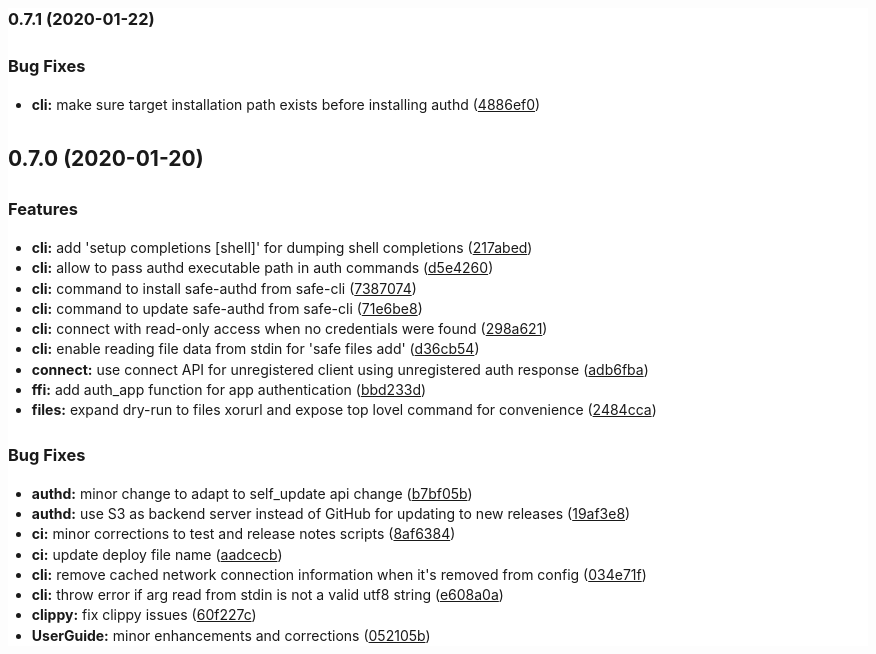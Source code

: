 ### 0.7.1 (2020-01-22)


### Bug Fixes

* **cli:** make sure target installation path exists before installing authd ([4886ef0](https://github.com/maidsafe/safe-api/commit/4886ef00ad07e5baca76db28bfd9772f04b23a90))

## 0.7.0 (2020-01-20)


### Features

* **cli:** add 'setup completions [shell]' for dumping shell completions ([217abed](https://github.com/maidsafe/safe-api/commit/217abed1393d5eab1333d28fcb177cd380589c6d))
* **cli:** allow to pass authd executable path in auth commands ([d5e4260](https://github.com/maidsafe/safe-api/commit/d5e42601334cb0102c0be2cd0ff0328314f5443d))
* **cli:** command to install safe-authd from safe-cli ([7387074](https://github.com/maidsafe/safe-api/commit/738707493fa4a337ae835fb1c46a77ed43a8ab8c))
* **cli:** command to update safe-authd from safe-cli ([71e6be8](https://github.com/maidsafe/safe-api/commit/71e6be8ea7d6a932084def858161385d2ff1a197))
* **cli:** connect with read-only access when no credentials were found ([298a621](https://github.com/maidsafe/safe-api/commit/298a62114cf929ca2d5634e2f92daaee93114df6))
* **cli:** enable reading file data from stdin for 'safe files add' ([d36cb54](https://github.com/maidsafe/safe-api/commit/d36cb54dd889bbaf2d98f3d35ac06bb7fa27986a))
* **connect:** use connect API for unregistered client using unregistered auth response ([adb6fba](https://github.com/maidsafe/safe-api/commit/adb6fba5ba28b5df58bca2be569bad881bdf6f3f))
* **ffi:** add auth_app function for app authentication ([bbd233d](https://github.com/maidsafe/safe-api/commit/bbd233d3b4d564a432ebef70338190f2b1b52217))
* **files:** expand dry-run to files xorurl and expose top lovel command for convenience ([2484cca](https://github.com/maidsafe/safe-api/commit/2484cca324fc1fffe359e871a457bcc7d0505037))


### Bug Fixes

* **authd:** minor change to adapt to self_update api change ([b7bf05b](https://github.com/maidsafe/safe-api/commit/b7bf05b138c706600481c7e1225f58cc9c01047d))
* **authd:** use S3 as backend server instead of GitHub for updating to new releases ([19af3e8](https://github.com/maidsafe/safe-api/commit/19af3e8c022fe0baae95aeda73944c93d8d7c3c8))
* **ci:** minor corrections to test and release notes scripts ([8af6384](https://github.com/maidsafe/safe-api/commit/8af6384f5fcd294b5a138ed708e1848353a5fe38))
* **ci:** update deploy file name ([aadcecb](https://github.com/maidsafe/safe-api/commit/aadcecbfe6e10f6bc967b92a86a333aa0064a407))
* **cli:** remove cached network connection information when it's removed from config ([034e71f](https://github.com/maidsafe/safe-api/commit/034e71fc9ef900de97f2722b8c284aab61e789b9))
* **cli:** throw error if arg read from stdin is not a valid utf8 string ([e608a0a](https://github.com/maidsafe/safe-api/commit/e608a0a2a5df1f13742fb87a818726cdd4d8b53c))
* **clippy:** fix clippy issues ([60f227c](https://github.com/maidsafe/safe-api/commit/60f227cfb70d568144beef206397f9129fce1584))
* **UserGuide:** minor enhancements and corrections ([052105b](https://github.com/maidsafe/safe-api/commit/052105bf73ab8f554df094e426529c7b1a5b0094))
